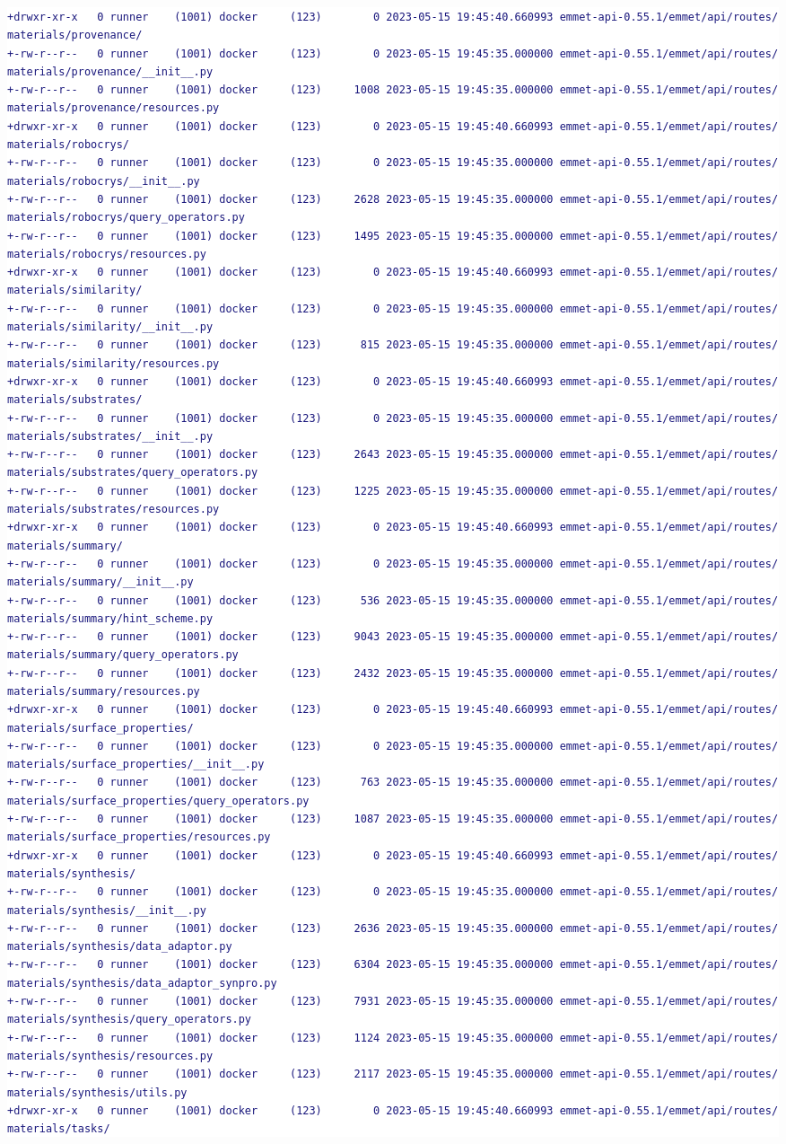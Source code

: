 ```diff
+drwxr-xr-x   0 runner    (1001) docker     (123)        0 2023-05-15 19:45:40.660993 emmet-api-0.55.1/emmet/api/routes/materials/provenance/
+-rw-r--r--   0 runner    (1001) docker     (123)        0 2023-05-15 19:45:35.000000 emmet-api-0.55.1/emmet/api/routes/materials/provenance/__init__.py
+-rw-r--r--   0 runner    (1001) docker     (123)     1008 2023-05-15 19:45:35.000000 emmet-api-0.55.1/emmet/api/routes/materials/provenance/resources.py
+drwxr-xr-x   0 runner    (1001) docker     (123)        0 2023-05-15 19:45:40.660993 emmet-api-0.55.1/emmet/api/routes/materials/robocrys/
+-rw-r--r--   0 runner    (1001) docker     (123)        0 2023-05-15 19:45:35.000000 emmet-api-0.55.1/emmet/api/routes/materials/robocrys/__init__.py
+-rw-r--r--   0 runner    (1001) docker     (123)     2628 2023-05-15 19:45:35.000000 emmet-api-0.55.1/emmet/api/routes/materials/robocrys/query_operators.py
+-rw-r--r--   0 runner    (1001) docker     (123)     1495 2023-05-15 19:45:35.000000 emmet-api-0.55.1/emmet/api/routes/materials/robocrys/resources.py
+drwxr-xr-x   0 runner    (1001) docker     (123)        0 2023-05-15 19:45:40.660993 emmet-api-0.55.1/emmet/api/routes/materials/similarity/
+-rw-r--r--   0 runner    (1001) docker     (123)        0 2023-05-15 19:45:35.000000 emmet-api-0.55.1/emmet/api/routes/materials/similarity/__init__.py
+-rw-r--r--   0 runner    (1001) docker     (123)      815 2023-05-15 19:45:35.000000 emmet-api-0.55.1/emmet/api/routes/materials/similarity/resources.py
+drwxr-xr-x   0 runner    (1001) docker     (123)        0 2023-05-15 19:45:40.660993 emmet-api-0.55.1/emmet/api/routes/materials/substrates/
+-rw-r--r--   0 runner    (1001) docker     (123)        0 2023-05-15 19:45:35.000000 emmet-api-0.55.1/emmet/api/routes/materials/substrates/__init__.py
+-rw-r--r--   0 runner    (1001) docker     (123)     2643 2023-05-15 19:45:35.000000 emmet-api-0.55.1/emmet/api/routes/materials/substrates/query_operators.py
+-rw-r--r--   0 runner    (1001) docker     (123)     1225 2023-05-15 19:45:35.000000 emmet-api-0.55.1/emmet/api/routes/materials/substrates/resources.py
+drwxr-xr-x   0 runner    (1001) docker     (123)        0 2023-05-15 19:45:40.660993 emmet-api-0.55.1/emmet/api/routes/materials/summary/
+-rw-r--r--   0 runner    (1001) docker     (123)        0 2023-05-15 19:45:35.000000 emmet-api-0.55.1/emmet/api/routes/materials/summary/__init__.py
+-rw-r--r--   0 runner    (1001) docker     (123)      536 2023-05-15 19:45:35.000000 emmet-api-0.55.1/emmet/api/routes/materials/summary/hint_scheme.py
+-rw-r--r--   0 runner    (1001) docker     (123)     9043 2023-05-15 19:45:35.000000 emmet-api-0.55.1/emmet/api/routes/materials/summary/query_operators.py
+-rw-r--r--   0 runner    (1001) docker     (123)     2432 2023-05-15 19:45:35.000000 emmet-api-0.55.1/emmet/api/routes/materials/summary/resources.py
+drwxr-xr-x   0 runner    (1001) docker     (123)        0 2023-05-15 19:45:40.660993 emmet-api-0.55.1/emmet/api/routes/materials/surface_properties/
+-rw-r--r--   0 runner    (1001) docker     (123)        0 2023-05-15 19:45:35.000000 emmet-api-0.55.1/emmet/api/routes/materials/surface_properties/__init__.py
+-rw-r--r--   0 runner    (1001) docker     (123)      763 2023-05-15 19:45:35.000000 emmet-api-0.55.1/emmet/api/routes/materials/surface_properties/query_operators.py
+-rw-r--r--   0 runner    (1001) docker     (123)     1087 2023-05-15 19:45:35.000000 emmet-api-0.55.1/emmet/api/routes/materials/surface_properties/resources.py
+drwxr-xr-x   0 runner    (1001) docker     (123)        0 2023-05-15 19:45:40.660993 emmet-api-0.55.1/emmet/api/routes/materials/synthesis/
+-rw-r--r--   0 runner    (1001) docker     (123)        0 2023-05-15 19:45:35.000000 emmet-api-0.55.1/emmet/api/routes/materials/synthesis/__init__.py
+-rw-r--r--   0 runner    (1001) docker     (123)     2636 2023-05-15 19:45:35.000000 emmet-api-0.55.1/emmet/api/routes/materials/synthesis/data_adaptor.py
+-rw-r--r--   0 runner    (1001) docker     (123)     6304 2023-05-15 19:45:35.000000 emmet-api-0.55.1/emmet/api/routes/materials/synthesis/data_adaptor_synpro.py
+-rw-r--r--   0 runner    (1001) docker     (123)     7931 2023-05-15 19:45:35.000000 emmet-api-0.55.1/emmet/api/routes/materials/synthesis/query_operators.py
+-rw-r--r--   0 runner    (1001) docker     (123)     1124 2023-05-15 19:45:35.000000 emmet-api-0.55.1/emmet/api/routes/materials/synthesis/resources.py
+-rw-r--r--   0 runner    (1001) docker     (123)     2117 2023-05-15 19:45:35.000000 emmet-api-0.55.1/emmet/api/routes/materials/synthesis/utils.py
+drwxr-xr-x   0 runner    (1001) docker     (123)        0 2023-05-15 19:45:40.660993 emmet-api-0.55.1/emmet/api/routes/materials/tasks/
```